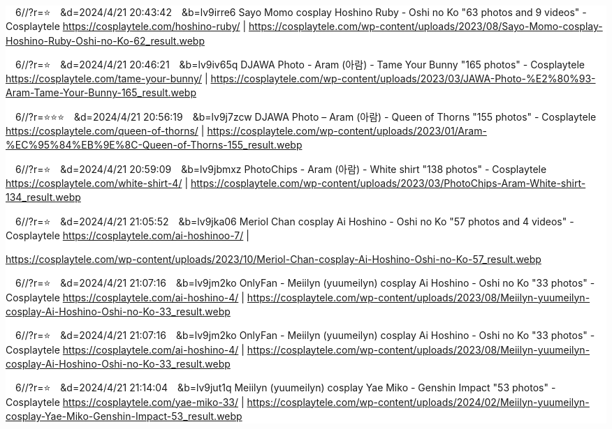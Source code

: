 　6//?r=⭐　&d=2024/4/21 20:43:42　&b=lv9irre6
Sayo Momo cosplay Hoshino Ruby - Oshi no Ko "63 photos and 9 videos" - Cosplaytele
https://cosplaytele.com/hoshino-ruby/
|
https://cosplaytele.com/wp-content/uploads/2023/08/Sayo-Momo-cosplay-Hoshino-Ruby-Oshi-no-Ko-62_result.webp

　6//?r=⭐　&d=2024/4/21 20:46:21　&b=lv9iv65q
DJAWA Photo - Aram (아람) - Tame Your Bunny "165 photos" - Cosplaytele
https://cosplaytele.com/tame-your-bunny/
|
https://cosplaytele.com/wp-content/uploads/2023/03/JAWA-Photo-%E2%80%93-Aram-Tame-Your-Bunny-165_result.webp

　6//?r=⭐⭐⭐　&d=2024/4/21 20:56:19　&b=lv9j7zcw
DJAWA Photo – Aram (아람) - Queen of Thorns "155 photos" - Cosplaytele
https://cosplaytele.com/queen-of-thorns/
|
https://cosplaytele.com/wp-content/uploads/2023/01/Aram-%EC%95%84%EB%9E%8C-Queen-of-Thorns-155_result.webp

　6//?r=⭐　&d=2024/4/21 20:59:09　&b=lv9jbmxz
PhotoChips - Aram (아람) - White shirt "138 photos" - Cosplaytele
https://cosplaytele.com/white-shirt-4/
|
https://cosplaytele.com/wp-content/uploads/2023/03/PhotoChips-Aram-White-shirt-134_result.webp

　6//?r=⭐　&d=2024/4/21 21:05:52　&b=lv9jka06
Meriol Chan cosplay Ai Hoshino - Oshi no Ko "57 photos and 4 videos" - Cosplaytele
https://cosplaytele.com/ai-hoshinoo-7/
|

https://cosplaytele.com/wp-content/uploads/2023/10/Meriol-Chan-cosplay-Ai-Hoshino-Oshi-no-Ko-57_result.webp

　6//?r=⭐　&d=2024/4/21 21:07:16　&b=lv9jm2ko
OnlyFan - Meiilyn (yuumeilyn) cosplay Ai Hoshino - Oshi no Ko "33 photos" - Cosplaytele
https://cosplaytele.com/ai-hoshino-4/
|
https://cosplaytele.com/wp-content/uploads/2023/08/Meiilyn-yuumeilyn-cosplay-Ai-Hoshino-Oshi-no-Ko-33_result.webp

　6//?r=⭐　&d=2024/4/21 21:07:16　&b=lv9jm2ko
OnlyFan - Meiilyn (yuumeilyn) cosplay Ai Hoshino - Oshi no Ko "33 photos" - Cosplaytele
https://cosplaytele.com/ai-hoshino-4/
|
https://cosplaytele.com/wp-content/uploads/2023/08/Meiilyn-yuumeilyn-cosplay-Ai-Hoshino-Oshi-no-Ko-33_result.webp

　6//?r=⭐　&d=2024/4/21 21:14:04　&b=lv9jut1q
Meiilyn (yuumeilyn) cosplay Yae Miko - Genshin Impact "53 photos" - Cosplaytele
https://cosplaytele.com/yae-miko-33/
|
https://cosplaytele.com/wp-content/uploads/2024/02/Meiilyn-yuumeilyn-cosplay-Yae-Miko-Genshin-Impact-53_result.webp

